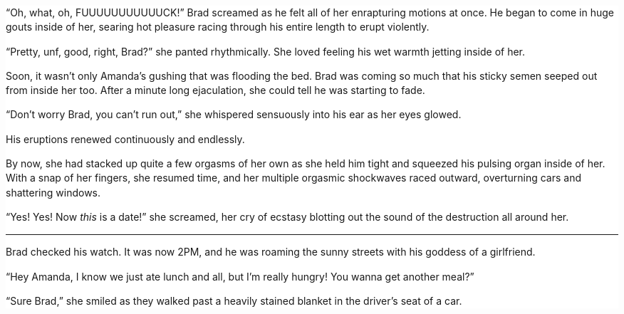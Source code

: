 “Oh, what, oh, FUUUUUUUUUUUCK!” Brad screamed as he felt all of her enrapturing motions at once. He began to come in huge gouts inside of her, searing hot pleasure racing through his entire length to erupt violently.

“Pretty, unf, good, right, Brad?” she panted rhythmically. She loved feeling his wet warmth jetting inside of her.

Soon, it wasn’t only Amanda’s gushing that was flooding the bed. Brad was coming so much that his sticky semen seeped out from inside her too. After a minute long ejaculation, she could tell he was starting to fade.

“Don’t worry Brad, you can’t run out,” she whispered sensuously into his ear as her eyes glowed.

His eruptions renewed continuously and endlessly.

By now, she had stacked up quite a few orgasms of her own as she held him tight and squeezed his pulsing organ inside of her. With a snap of her fingers, she resumed time, and her multiple orgasmic shockwaves raced outward, overturning cars and shattering windows.

“Yes! Yes! Now _this_ is a date!” she screamed, her cry of ecstasy blotting out the sound of the destruction all around her.


---

Brad checked his watch. It was now 2PM, and he was roaming the sunny streets with his goddess of a girlfriend.

“Hey Amanda, I know we just ate lunch and all, but I’m really hungry! You wanna get another meal?”

“Sure Brad,” she smiled as they walked past a heavily stained blanket in the driver’s seat of a car.

